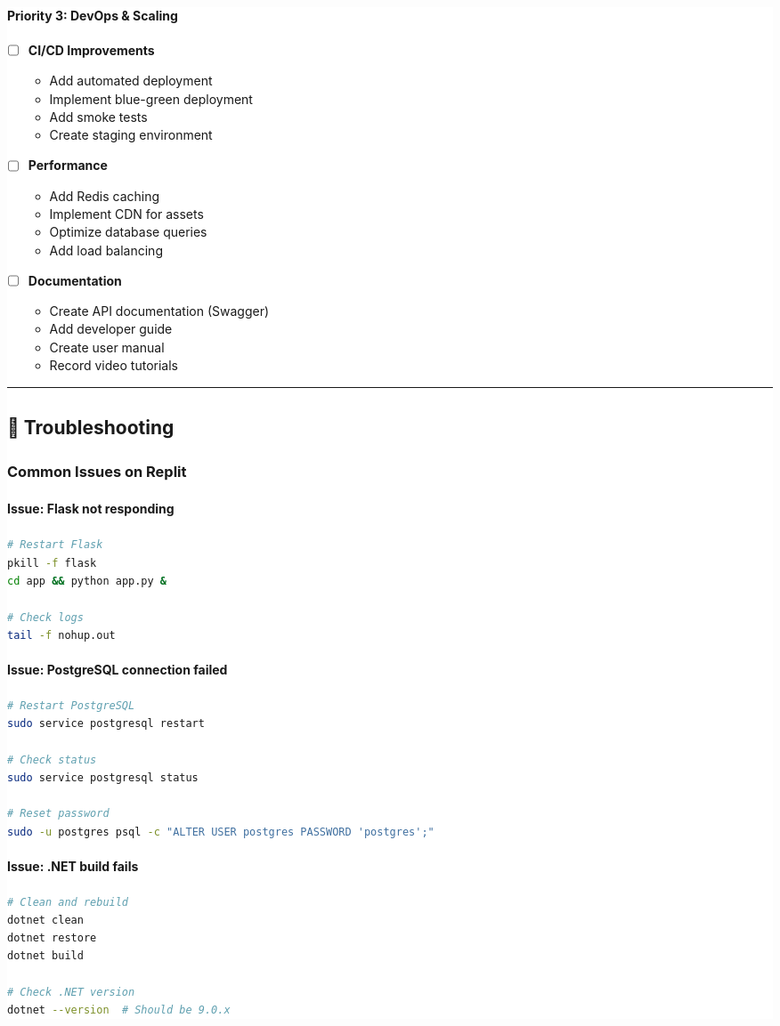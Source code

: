 #### Priority 3: DevOps & Scaling
- [ ] **CI/CD Improvements**
  - Add automated deployment
  - Implement blue-green deployment
  - Add smoke tests
  - Create staging environment

- [ ] **Performance**
  - Add Redis caching
  - Implement CDN for assets
  - Optimize database queries
  - Add load balancing

- [ ] **Documentation**
  - Create API documentation (Swagger)
  - Add developer guide
  - Create user manual
  - Record video tutorials

---

## 🔧 Troubleshooting

### Common Issues on Replit

#### Issue: Flask not responding
```bash
# Restart Flask
pkill -f flask
cd app && python app.py &

# Check logs
tail -f nohup.out
```

#### Issue: PostgreSQL connection failed
```bash
# Restart PostgreSQL
sudo service postgresql restart

# Check status
sudo service postgresql status

# Reset password
sudo -u postgres psql -c "ALTER USER postgres PASSWORD 'postgres';"
```

#### Issue: .NET build fails
```bash
# Clean and rebuild
dotnet clean
dotnet restore
dotnet build

# Check .NET version
dotnet --version  # Should be 9.0.x
```
